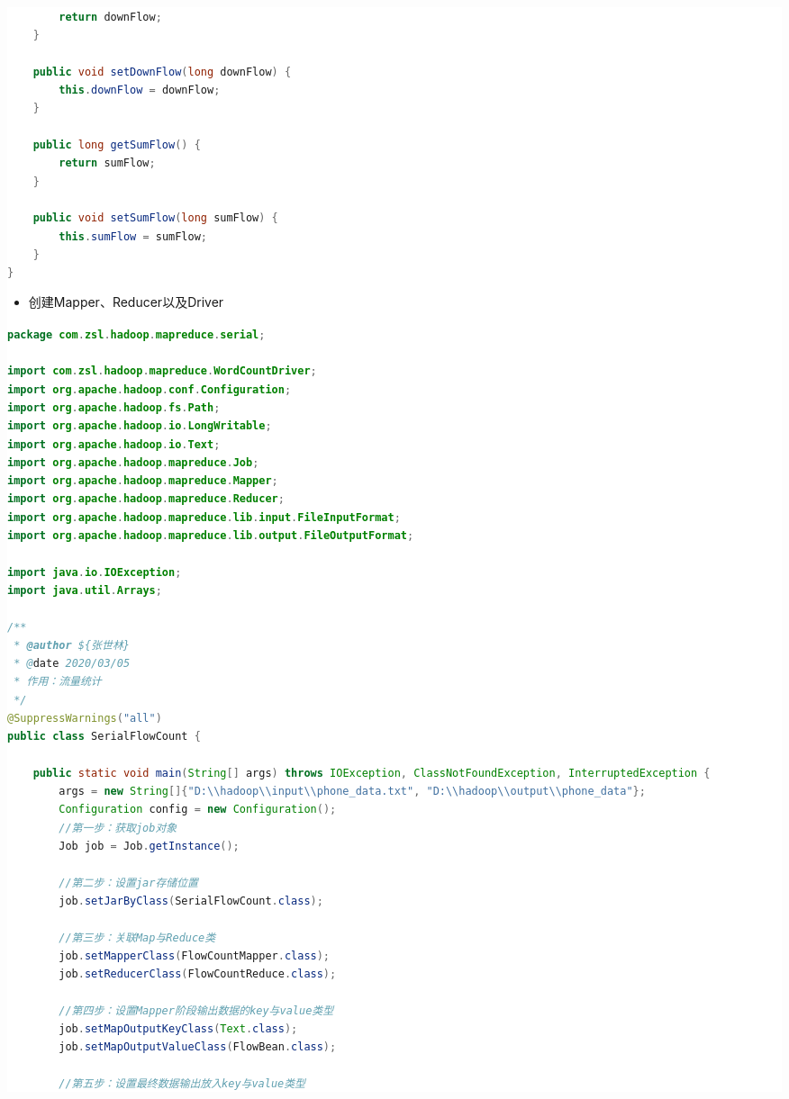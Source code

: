 ```java
        return downFlow;
    }

    public void setDownFlow(long downFlow) {
        this.downFlow = downFlow;
    }

    public long getSumFlow() {
        return sumFlow;
    }

    public void setSumFlow(long sumFlow) {
        this.sumFlow = sumFlow;
    }
}

```

- 创建Mapper、Reducer以及Driver

```java
package com.zsl.hadoop.mapreduce.serial;

import com.zsl.hadoop.mapreduce.WordCountDriver;
import org.apache.hadoop.conf.Configuration;
import org.apache.hadoop.fs.Path;
import org.apache.hadoop.io.LongWritable;
import org.apache.hadoop.io.Text;
import org.apache.hadoop.mapreduce.Job;
import org.apache.hadoop.mapreduce.Mapper;
import org.apache.hadoop.mapreduce.Reducer;
import org.apache.hadoop.mapreduce.lib.input.FileInputFormat;
import org.apache.hadoop.mapreduce.lib.output.FileOutputFormat;

import java.io.IOException;
import java.util.Arrays;

/**
 * @author ${张世林}
 * @date 2020/03/05
 * 作用：流量统计
 */
@SuppressWarnings("all")
public class SerialFlowCount {

    public static void main(String[] args) throws IOException, ClassNotFoundException, InterruptedException {
        args = new String[]{"D:\\hadoop\\input\\phone_data.txt", "D:\\hadoop\\output\\phone_data"};
        Configuration config = new Configuration();
        //第一步：获取job对象
        Job job = Job.getInstance();

        //第二步：设置jar存储位置
        job.setJarByClass(SerialFlowCount.class);

        //第三步：关联Map与Reduce类
        job.setMapperClass(FlowCountMapper.class);
        job.setReducerClass(FlowCountReduce.class);

        //第四步：设置Mapper阶段输出数据的key与value类型
        job.setMapOutputKeyClass(Text.class);
        job.setMapOutputValueClass(FlowBean.class);

        //第五步：设置最终数据输出放入key与value类型
```